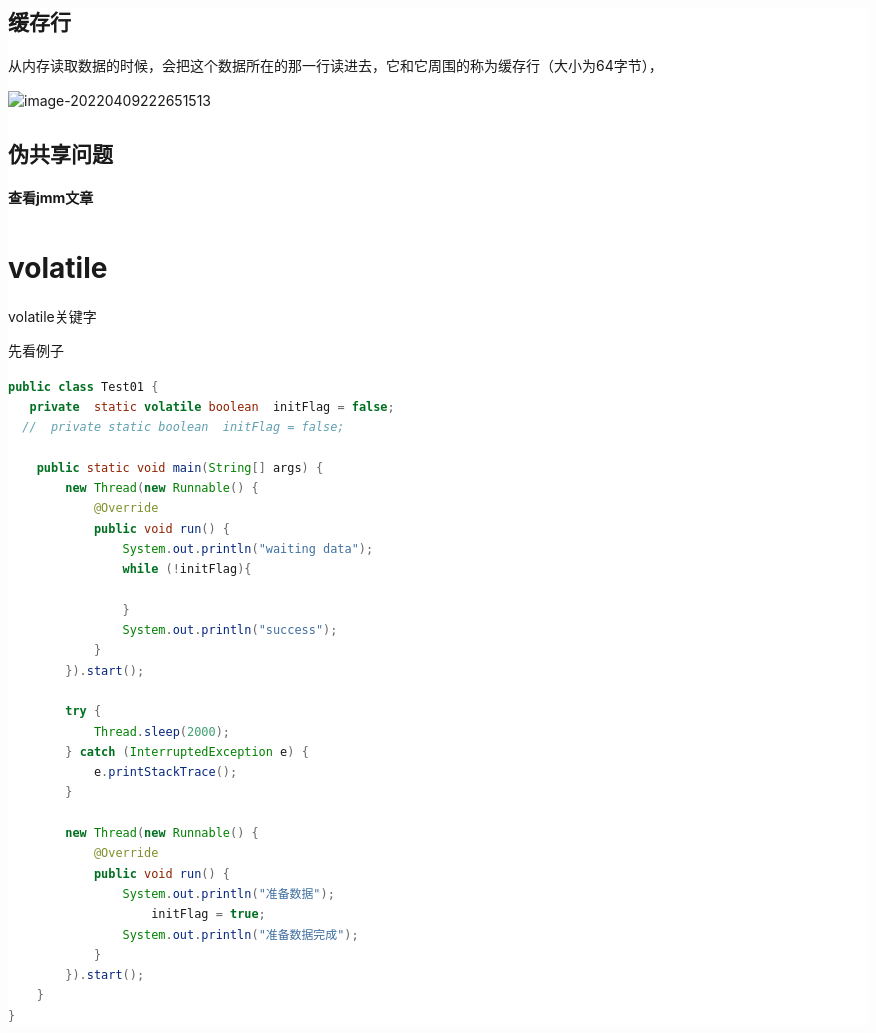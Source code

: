 


## 缓存行

从内存读取数据的时候，会把这个数据所在的那一行读进去，它和它周围的称为缓存行（大小为64字节），

![image-20220409222651513](../../images/MESI&&volatile/image-20220409222651513.png)

## 伪共享问题

**查看jmm文章**





# volatile

volatile关键字

先看例子

```java
public class Test01 {
   private  static volatile boolean  initFlag = false;
  //  private static boolean  initFlag = false;

    public static void main(String[] args) {
        new Thread(new Runnable() {
            @Override
            public void run() {
                System.out.println("waiting data");
                while (!initFlag){

                }
                System.out.println("success");
            }
        }).start();

        try {
            Thread.sleep(2000);
        } catch (InterruptedException e) {
            e.printStackTrace();
        }

        new Thread(new Runnable() {
            @Override
            public void run() {
                System.out.println("准备数据");
                    initFlag = true;
                System.out.println("准备数据完成");
            }
        }).start();
    }
}
```
